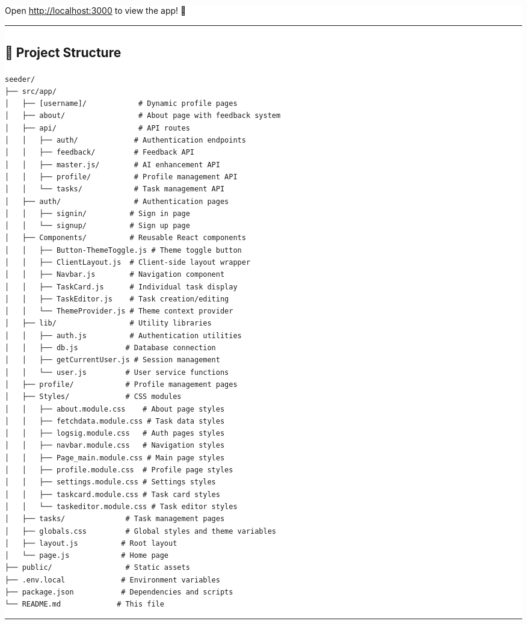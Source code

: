 Open [http://localhost:3000](http://localhost:3000) to view the app! 🎉

---

## 📁 Project Structure

```
seeder/
├── src/app/
│   ├── [username]/            # Dynamic profile pages
│   ├── about/                 # About page with feedback system
│   ├── api/                   # API routes
│   │   ├── auth/             # Authentication endpoints
│   │   ├── feedback/         # Feedback API
│   │   ├── master.js/        # AI enhancement API
│   │   ├── profile/          # Profile management API
│   │   └── tasks/            # Task management API
│   ├── auth/                 # Authentication pages
│   │   ├── signin/          # Sign in page
│   │   └── signup/          # Sign up page
│   ├── Components/          # Reusable React components
│   │   ├── Button-ThemeToggle.js # Theme toggle button
│   │   ├── ClientLayout.js  # Client-side layout wrapper
│   │   ├── Navbar.js        # Navigation component
│   │   ├── TaskCard.js      # Individual task display
│   │   ├── TaskEditor.js    # Task creation/editing
│   │   └── ThemeProvider.js # Theme context provider
│   ├── lib/                 # Utility libraries
│   │   ├── auth.js          # Authentication utilities
│   │   ├── db.js           # Database connection
│   │   ├── getCurrentUser.js # Session management
│   │   └── user.js         # User service functions
│   ├── profile/            # Profile management pages
│   ├── Styles/             # CSS modules
│   │   ├── about.module.css    # About page styles
│   │   ├── fetchdata.module.css # Task data styles
│   │   ├── logsig.module.css   # Auth pages styles
│   │   ├── navbar.module.css   # Navigation styles
│   │   ├── Page_main.module.css # Main page styles
│   │   ├── profile.module.css  # Profile page styles
│   │   ├── settings.module.css # Settings styles
│   │   ├── taskcard.module.css # Task card styles
│   │   └── taskeditor.module.css # Task editor styles
│   ├── tasks/              # Task management pages
│   ├── globals.css         # Global styles and theme variables
│   ├── layout.js          # Root layout
│   └── page.js            # Home page
├── public/                 # Static assets
├── .env.local             # Environment variables
├── package.json           # Dependencies and scripts
└── README.md             # This file
```

---